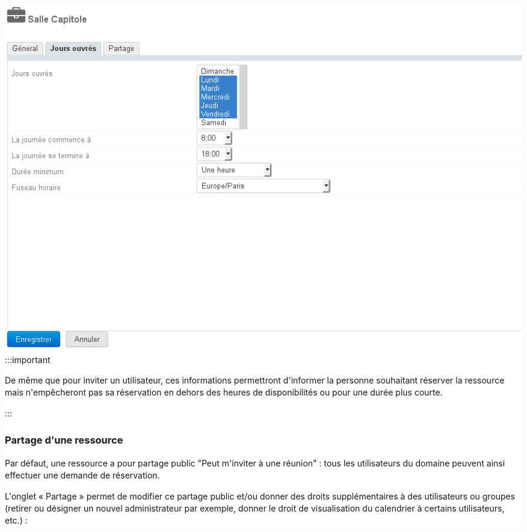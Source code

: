 ![](../../attachments/57771552/58592913.png)
:::important

De même que pour inviter un utilisateur, ces informations permettront d'informer la personne souhaitant réserver la ressource mais n'empêcheront pas sa réservation en dehors des heures de disponibilités ou pour une durée plus courte.

:::

### Partage d'une ressource

Par défaut, une ressource a pour partage public "Peut m'inviter à une réunion" : tous les utilisateurs du domaine peuvent ainsi effectuer une demande de réservation.

L'onglet « Partage » permet de modifier ce partage public et/ou donner des droits supplémentaires à des utilisateurs ou groupes (retirer ou désigner un nouvel administrateur par exemple, donner le droit de visualisation du calendrier à certains utilisateurs, etc.) :
